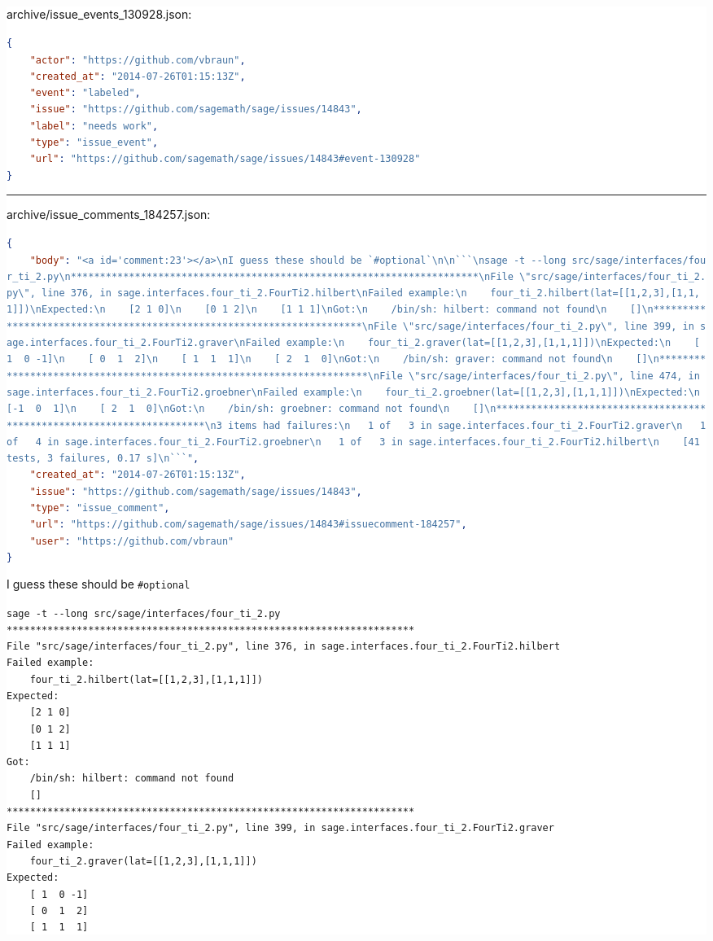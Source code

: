 archive/issue_events_130928.json:
```json
{
    "actor": "https://github.com/vbraun",
    "created_at": "2014-07-26T01:15:13Z",
    "event": "labeled",
    "issue": "https://github.com/sagemath/sage/issues/14843",
    "label": "needs work",
    "type": "issue_event",
    "url": "https://github.com/sagemath/sage/issues/14843#event-130928"
}
```



---

archive/issue_comments_184257.json:
```json
{
    "body": "<a id='comment:23'></a>\nI guess these should be `#optional`\n\n```\nsage -t --long src/sage/interfaces/four_ti_2.py\n**********************************************************************\nFile \"src/sage/interfaces/four_ti_2.py\", line 376, in sage.interfaces.four_ti_2.FourTi2.hilbert\nFailed example:\n    four_ti_2.hilbert(lat=[[1,2,3],[1,1,1]])\nExpected:\n    [2 1 0]\n    [0 1 2]\n    [1 1 1]\nGot:\n    /bin/sh: hilbert: command not found\n    []\n**********************************************************************\nFile \"src/sage/interfaces/four_ti_2.py\", line 399, in sage.interfaces.four_ti_2.FourTi2.graver\nFailed example:\n    four_ti_2.graver(lat=[[1,2,3],[1,1,1]])\nExpected:\n    [ 1  0 -1]\n    [ 0  1  2]\n    [ 1  1  1]\n    [ 2  1  0]\nGot:\n    /bin/sh: graver: command not found\n    []\n**********************************************************************\nFile \"src/sage/interfaces/four_ti_2.py\", line 474, in sage.interfaces.four_ti_2.FourTi2.groebner\nFailed example:\n    four_ti_2.groebner(lat=[[1,2,3],[1,1,1]])\nExpected:\n    [-1  0  1]\n    [ 2  1  0]\nGot:\n    /bin/sh: groebner: command not found\n    []\n**********************************************************************\n3 items had failures:\n   1 of   3 in sage.interfaces.four_ti_2.FourTi2.graver\n   1 of   4 in sage.interfaces.four_ti_2.FourTi2.groebner\n   1 of   3 in sage.interfaces.four_ti_2.FourTi2.hilbert\n    [41 tests, 3 failures, 0.17 s]\n```",
    "created_at": "2014-07-26T01:15:13Z",
    "issue": "https://github.com/sagemath/sage/issues/14843",
    "type": "issue_comment",
    "url": "https://github.com/sagemath/sage/issues/14843#issuecomment-184257",
    "user": "https://github.com/vbraun"
}
```

<a id='comment:23'></a>
I guess these should be `#optional`

```
sage -t --long src/sage/interfaces/four_ti_2.py
**********************************************************************
File "src/sage/interfaces/four_ti_2.py", line 376, in sage.interfaces.four_ti_2.FourTi2.hilbert
Failed example:
    four_ti_2.hilbert(lat=[[1,2,3],[1,1,1]])
Expected:
    [2 1 0]
    [0 1 2]
    [1 1 1]
Got:
    /bin/sh: hilbert: command not found
    []
**********************************************************************
File "src/sage/interfaces/four_ti_2.py", line 399, in sage.interfaces.four_ti_2.FourTi2.graver
Failed example:
    four_ti_2.graver(lat=[[1,2,3],[1,1,1]])
Expected:
    [ 1  0 -1]
    [ 0  1  2]
    [ 1  1  1]
```